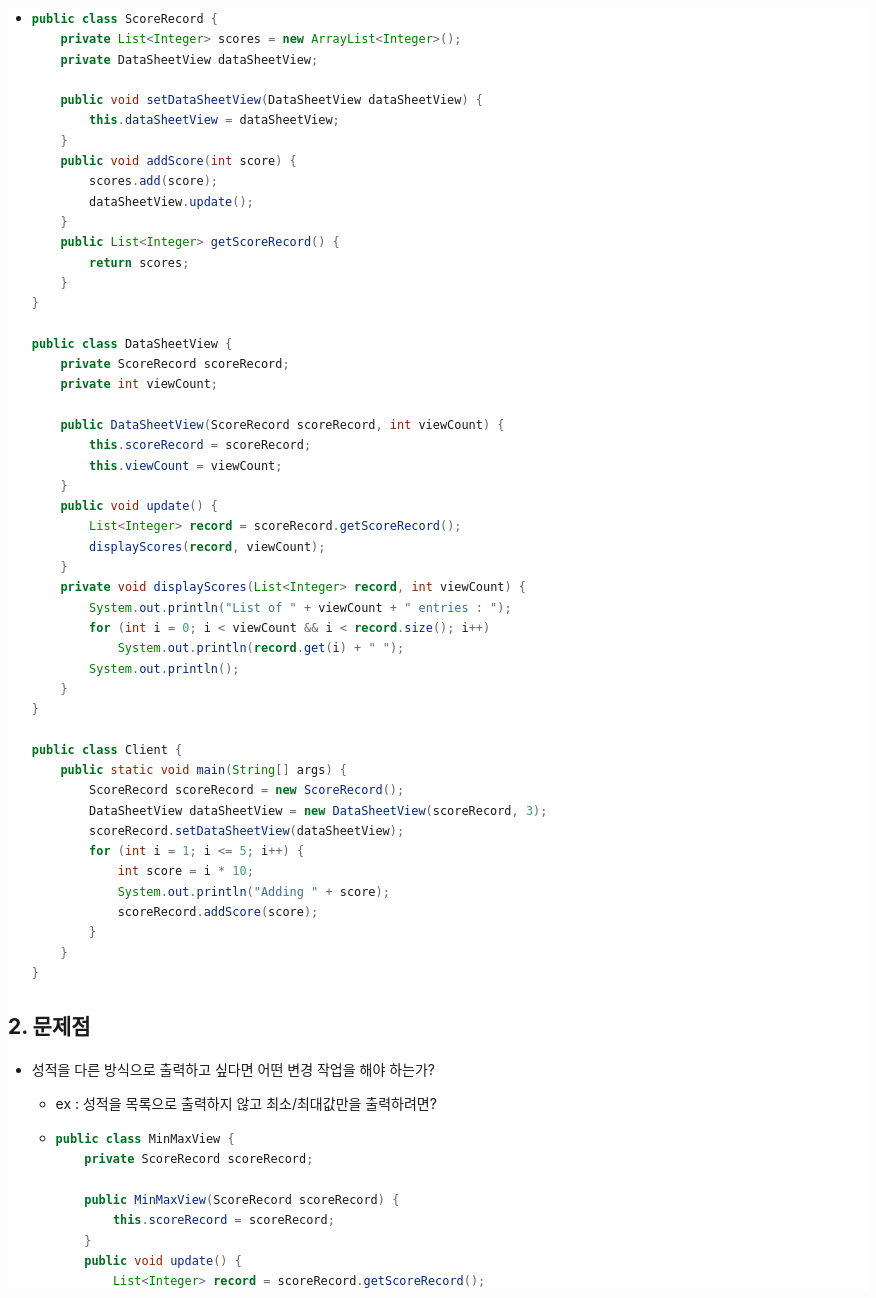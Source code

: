 - ```java
  public class ScoreRecord {
      private List<Integer> scores = new ArrayList<Integer>();
      private DataSheetView dataSheetView;
      
      public void setDataSheetView(DataSheetView dataSheetView) {
          this.dataSheetView = dataSheetView;
      }
      public void addScore(int score) {
          scores.add(score);
          dataSheetView.update();
      }
      public List<Integer> getScoreRecord() {
          return scores;
      }
  }
  
  public class DataSheetView {
      private ScoreRecord scoreRecord;
      private int viewCount;
      
      public DataSheetView(ScoreRecord scoreRecord, int viewCount) {
          this.scoreRecord = scoreRecord;
          this.viewCount = viewCount;
      }
      public void update() {
          List<Integer> record = scoreRecord.getScoreRecord();
          displayScores(record, viewCount);
      }
      private void displayScores(List<Integer> record, int viewCount) {
          System.out.println("List of " + viewCount + " entries : ");
          for (int i = 0; i < viewCount && i < record.size(); i++)
              System.out.println(record.get(i) + " ");
          System.out.println();
      }
  }
  
  public class Client {
      public static void main(String[] args) {
          ScoreRecord scoreRecord = new ScoreRecord();
          DataSheetView dataSheetView = new DataSheetView(scoreRecord, 3);
          scoreRecord.setDataSheetView(dataSheetView);
          for (int i = 1; i <= 5; i++) {
              int score = i * 10;
              System.out.println("Adding " + score);
              scoreRecord.addScore(score);
          }
      }
  }
  ```

## 2. 문제점

- 성적을 다른 방식으로 출력하고 싶다면 어떤 변경 작업을 해야 하는가?

  - ex : 성적을 목록으로 출력하지 않고 최소/최대값만을 출력하려면?

  - ```java
    public class MinMaxView {
        private ScoreRecord scoreRecord;
        
        public MinMaxView(ScoreRecord scoreRecord) {
            this.scoreRecord = scoreRecord;
        }
        public void update() {
            List<Integer> record = scoreRecord.getScoreRecord();
  ```